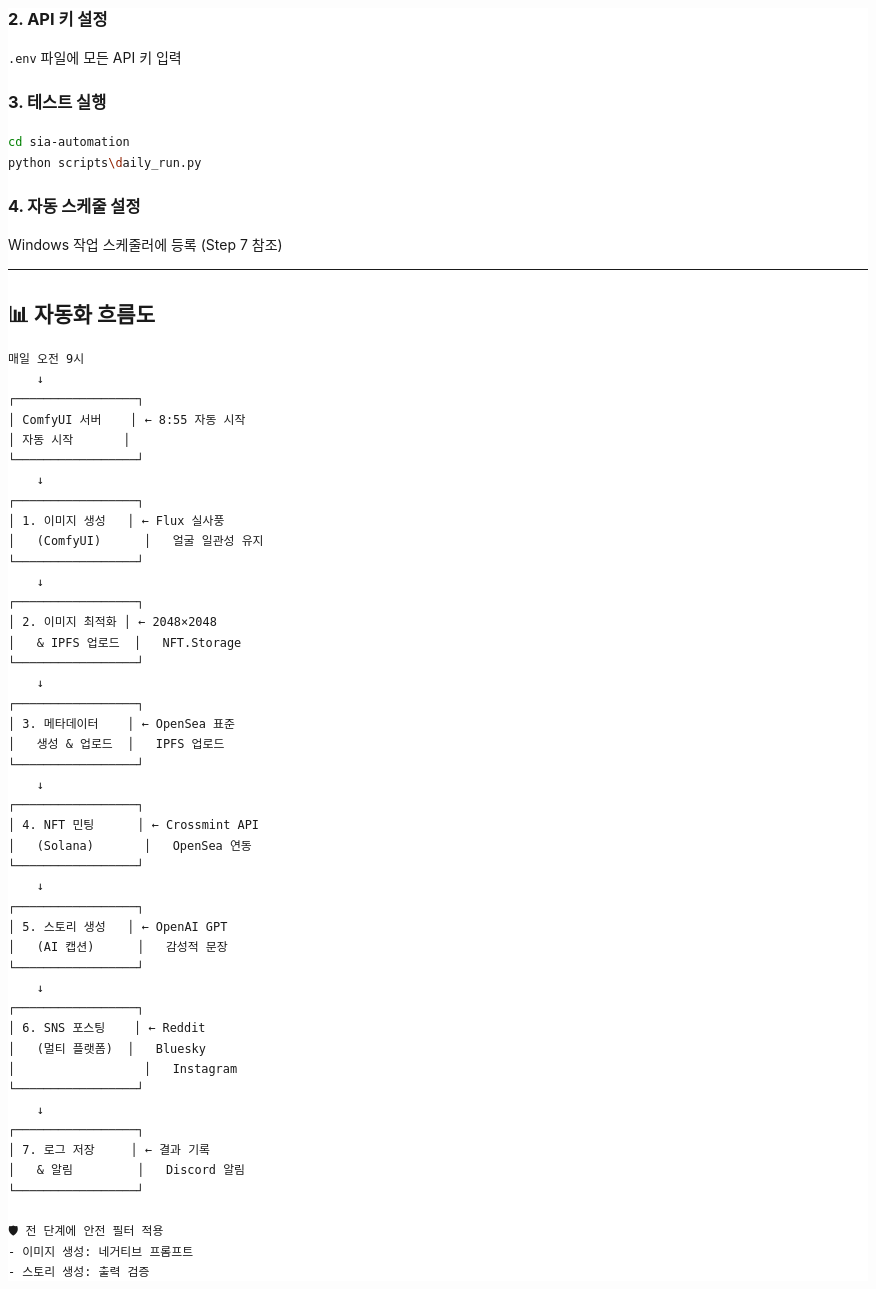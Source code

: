### 2. API 키 설정
`.env` 파일에 모든 API 키 입력

### 3. 테스트 실행
```bash
cd sia-automation
python scripts\daily_run.py
```

### 4. 자동 스케줄 설정
Windows 작업 스케줄러에 등록 (Step 7 참조)

---

## 📊 자동화 흐름도

```
매일 오전 9시
    ↓
┌─────────────────┐
│ ComfyUI 서버    │ ← 8:55 자동 시작
│ 자동 시작       │
└─────────────────┘
    ↓
┌─────────────────┐
│ 1. 이미지 생성   │ ← Flux 실사풍
│   (ComfyUI)      │   얼굴 일관성 유지
└─────────────────┘
    ↓
┌─────────────────┐
│ 2. 이미지 최적화 │ ← 2048×2048
│   & IPFS 업로드  │   NFT.Storage
└─────────────────┘
    ↓
┌─────────────────┐
│ 3. 메타데이터    │ ← OpenSea 표준
│   생성 & 업로드  │   IPFS 업로드
└─────────────────┘
    ↓
┌─────────────────┐
│ 4. NFT 민팅      │ ← Crossmint API
│   (Solana)       │   OpenSea 연동
└─────────────────┘
    ↓
┌─────────────────┐
│ 5. 스토리 생성   │ ← OpenAI GPT
│   (AI 캡션)      │   감성적 문장
└─────────────────┘
    ↓
┌─────────────────┐
│ 6. SNS 포스팅    │ ← Reddit
│   (멀티 플랫폼)  │   Bluesky
│                  │   Instagram
└─────────────────┘
    ↓
┌─────────────────┐
│ 7. 로그 저장     │ ← 결과 기록
│   & 알림         │   Discord 알림
└─────────────────┘

🛡️ 전 단계에 안전 필터 적용
- 이미지 생성: 네거티브 프롬프트
- 스토리 생성: 출력 검증
```